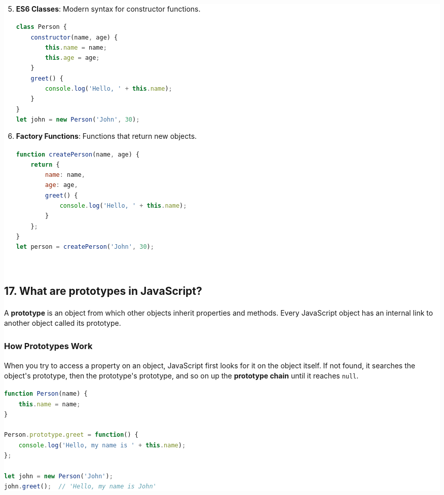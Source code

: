 5. **ES6 Classes**: Modern syntax for constructor functions.
    ```javascript
    class Person {
        constructor(name, age) {
            this.name = name;
            this.age = age;
        }
        greet() {
            console.log('Hello, ' + this.name);
        }
    }
    let john = new Person('John', 30);
    ```

6. **Factory Functions**: Functions that return new objects.
    ```javascript
    function createPerson(name, age) {
        return {
            name: name,
            age: age,
            greet() {
                console.log('Hello, ' + this.name);
            }
        };
    }
    let person = createPerson('John', 30);
    ```

<br>

## 17. What are prototypes in JavaScript?

A **prototype** is an object from which other objects inherit properties and methods. Every JavaScript object has an internal link to another object called its prototype.

### How Prototypes Work

When you try to access a property on an object, JavaScript first looks for it on the object itself. If not found, it searches the object's prototype, then the prototype's prototype, and so on up the **prototype chain** until it reaches `null`.

```javascript
function Person(name) {
    this.name = name;
}

Person.prototype.greet = function() {
    console.log('Hello, my name is ' + this.name);
};

let john = new Person('John');
john.greet();  // 'Hello, my name is John'
```
